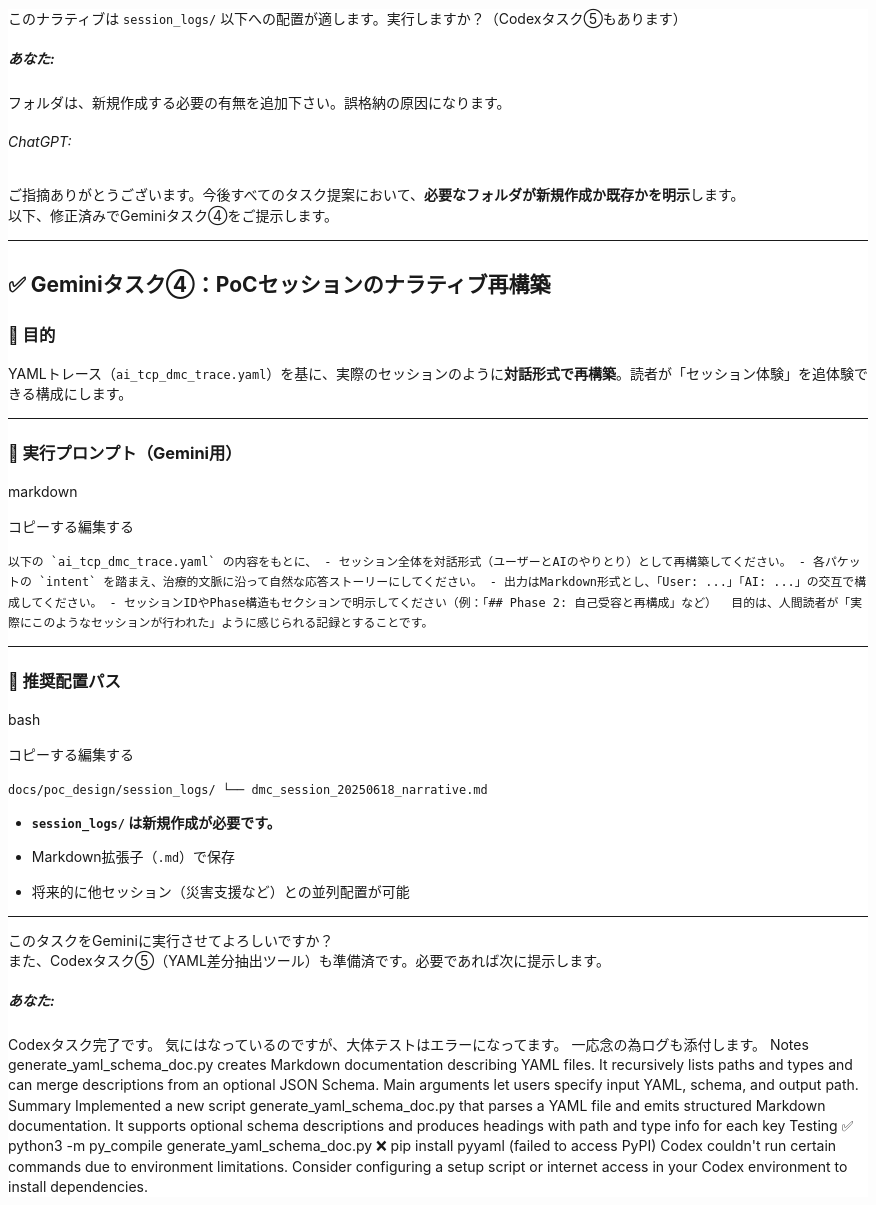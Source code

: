 このナラティブは `session_logs/` 以下への配置が適します。実行しますか？（Codexタスク⑤もあります）

##### あなた:

フォルダは、新規作成する必要の有無を追加下さい。誤格納の原因になります。

###### ChatGPT:

ご指摘ありがとうございます。今後すべてのタスク提案において、**必要なフォルダが新規作成か既存かを明示**します。  
以下、修正済みでGeminiタスク④をご提示します。

---

## ✅ Geminiタスク④：PoCセッションのナラティブ再構築

### 🎯 目的

YAMLトレース（`ai_tcp_dmc_trace.yaml`）を基に、実際のセッションのように**対話形式で再構築**。読者が「セッション体験」を追体験できる構成にします。

---

### 📘 実行プロンプト（Gemini用）

markdown

コピーする編集する

``以下の `ai_tcp_dmc_trace.yaml` の内容をもとに、 - セッション全体を対話形式（ユーザーとAIのやりとり）として再構築してください。 - 各パケットの `intent` を踏まえ、治療的文脈に沿って自然な応答ストーリーにしてください。 - 出力はMarkdown形式とし、「User: ...」「AI: ...」の交互で構成してください。 - セッションIDやPhase構造もセクションで明示してください（例：「## Phase 2: 自己受容と再構成」など）  目的は、人間読者が「実際にこのようなセッションが行われた」ように感じられる記録とすることです。``

---

### 📁 推奨配置パス

bash

コピーする編集する

`docs/poc_design/session_logs/ └── dmc_session_20250618_narrative.md`

- **`session_logs/` は新規作成が必要です。**
    
- Markdown拡張子（`.md`）で保存
    
- 将来的に他セッション（災害支援など）との並列配置が可能
    

---

このタスクをGeminiに実行させてよろしいですか？  
また、Codexタスク⑤（YAML差分抽出ツール）も準備済です。必要であれば次に提示します。

##### あなた:

Codexタスク完了です。 気にはなっているのですが、大体テストはエラーになってます。 一応念の為ログも添付します。 Notes generate_yaml_schema_doc.py creates Markdown documentation describing YAML files. It recursively lists paths and types and can merge descriptions from an optional JSON Schema. Main arguments let users specify input YAML, schema, and output path. Summary Implemented a new script generate_yaml_schema_doc.py that parses a YAML file and emits structured Markdown documentation. It supports optional schema descriptions and produces headings with path and type info for each key Testing ✅ python3 -m py_compile generate_yaml_schema_doc.py ❌ pip install pyyaml (failed to access PyPI) Codex couldn't run certain commands due to environment limitations. Consider configuring a setup script or internet access in your Codex environment to install dependencies.
